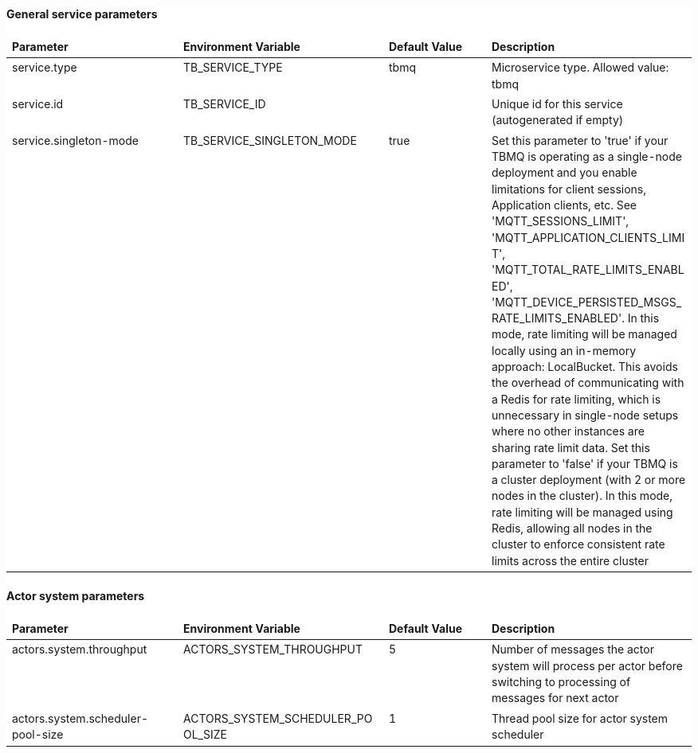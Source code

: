 
####  General service parameters

<table>
	<thead>
		<tr>
			<td style="width: 25%"><b>Parameter</b></td><td style="width: 30%"><b>Environment Variable</b></td><td style="width: 15%"><b>Default Value</b></td><td style="width: 30%"><b>Description</b></td>
		</tr>
	</thead>
	<tbody>
		<tr>
			<td>service.type</td>
			<td>TB_SERVICE_TYPE</td>
			<td>tbmq</td>
			<td> Microservice type. Allowed value: tbmq</td>
		</tr>
		<tr>
			<td>service.id</td>
			<td>TB_SERVICE_ID</td>
			<td></td>
			<td> Unique id for this service (autogenerated if empty)</td>
		</tr>
		<tr>
			<td>service.singleton-mode</td>
			<td>TB_SERVICE_SINGLETON_MODE</td>
			<td>true</td>
			<td> Set this parameter to 'true' if your TBMQ is operating as a single-node deployment and you enable limitations for client sessions, Application clients, etc. See 'MQTT_SESSIONS_LIMIT', 'MQTT_APPLICATION_CLIENTS_LIMIT', 'MQTT_TOTAL_RATE_LIMITS_ENABLED', 'MQTT_DEVICE_PERSISTED_MSGS_RATE_LIMITS_ENABLED'.
 In this mode, rate limiting will be managed locally using an in-memory approach: LocalBucket.
 This avoids the overhead of communicating with a Redis for rate limiting,
 which is unnecessary in single-node setups where no other instances are sharing rate limit data.
 Set this parameter to 'false' if your TBMQ is a cluster deployment (with 2 or more nodes in the cluster).
 In this mode, rate limiting will be managed using Redis, allowing all nodes
 in the cluster to enforce consistent rate limits across the entire cluster</td>
		</tr>
	</tbody>
</table>


####  Actor system parameters

<table>
	<thead>
		<tr>
			<td style="width: 25%"><b>Parameter</b></td><td style="width: 30%"><b>Environment Variable</b></td><td style="width: 15%"><b>Default Value</b></td><td style="width: 30%"><b>Description</b></td>
		</tr>
	</thead>
	<tbody>
		<tr>
			<td>actors.system.throughput</td>
			<td>ACTORS_SYSTEM_THROUGHPUT</td>
			<td>5</td>
			<td> Number of messages the actor system will process per actor before switching to processing of messages for next actor</td>
		</tr>
		<tr>
			<td>actors.system.scheduler-pool-size</td>
			<td>ACTORS_SYSTEM_SCHEDULER_POOL_SIZE</td>
			<td>1</td>
			<td> Thread pool size for actor system scheduler</td>